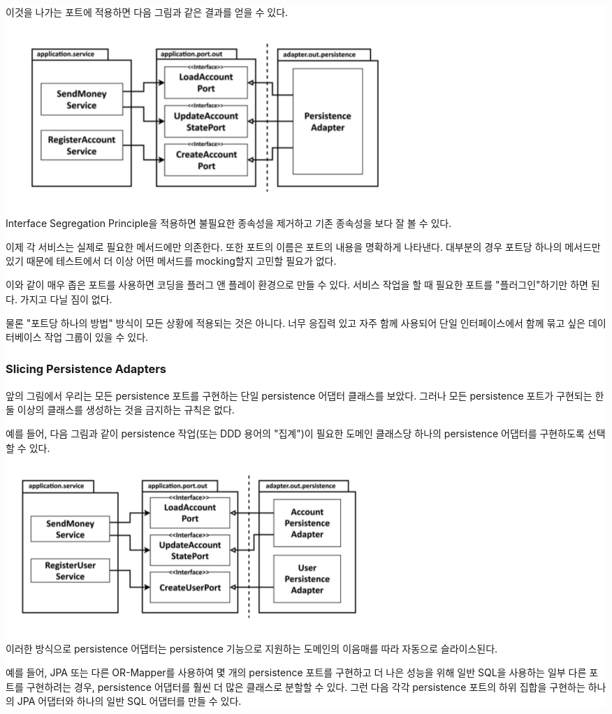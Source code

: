이것을 나가는 포트에 적용하면 다음 그림과 같은 결과를 얻을 수 있다.

![image-20210825022454217](./img/21.png)

Interface Segregation Principle을 적용하면 불필요한 종속성을 제거하고 기존 종속성을 보다 잘 볼 수 있다.

이제 각 서비스는 실제로 필요한 메서드에만 의존한다.
또한 포트의 이름은 포트의 내용을 명확하게 나타낸다.
대부분의 경우 포트당 하나의 메서드만 있기 때문에 테스트에서 더 이상 어떤 메서드를 mocking할지 고민할 필요가 없다.

이와 같이 매우 좁은 포트를 사용하면 코딩을 플러그 앤 플레이 환경으로 만들 수 있다.
서비스 작업을 할 때 필요한 포트를 "플러그인"하기만 하면 된다. 가지고 다닐 짐이 없다.

물론 "포트당 하나의 방법" 방식이 모든 상황에 적용되는 것은 아니다.
너무 응집력 있고 자주 함께 사용되어 단일 인터페이스에서 함께 묶고 싶은 데이터베이스 작업 그룹이 있을 수 있다.

### Slicing Persistence Adapters

앞의 그림에서 우리는 모든 persistence 포트를 구현하는 단일 persistence 어댑터 클래스를 보았다.
그러나 모든 persistence 포트가 구현되는 한 둘 이상의 클래스를 생성하는 것을 금지하는 규칙은 없다.

예를 들어, 다음 그림과 같이 persistence 작업(또는 DDD 용어의 "집계")이 필요한 도메인 클래스당 하나의 persistence 어댑터를 구현하도록 선택할 수 있다.

![image-20210825022852119](./img/22.png)

이러한 방식으로 persistence 어댑터는 persistence 기능으로 지원하는 도메인의 이음매를 따라 자동으로 슬라이스된다.

예를 들어, JPA 또는 다른 OR-Mapper를 사용하여 몇 개의 persistence 포트를 구현하고 더 나은 성능을 위해 일반 SQL을 사용하는 일부 다른 포트를 구현하려는 경우, persistence 어댑터를 훨씬 더 많은 클래스로 분할할 수 있다.
그런 다음 각각 persistence 포트의 하위 집합을 구현하는 하나의 JPA 어댑터와 하나의 일반 SQL 어댑터를 만들 수 있다.
